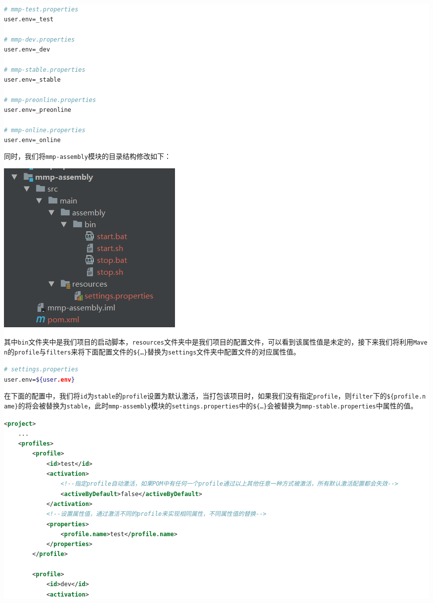```sh
# mmp-test.properties
user.env=_test

# mmp-dev.properties
user.env=_dev

# mmp-stable.properties
user.env=_stable

# mmp-preonline.properties
user.env=_preonline

# mmp-online.properties
user.env=_online
```

同时，我们将`mmp-assembly`模块的目录结构修改如下：

![](pic/12.png)

其中`bin`文件夹中是我们项目的启动脚本，`resources`文件夹中是我们项目的配置文件，可以看到该属性值是未定的，接下来我们将利用`Maven`的`profile`与`filters`来将下面配置文件的`${…}`替换为`settings`文件夹中配置文件的对应属性值。

```sh
# settings.properties
user.env=${user.env}
```

在下面的配置中，我们将`id`为`stable`的`profile`设置为默认激活，当打包该项目时，如果我们没有指定`profile`，则`filter`下的`${profile.name}`的将会被替换为`stable`，此时`mmp-assembly`模块的`settings.properties`中的`${…}`会被替换为`mmp-stable.properties`中属性的值。

```xml
<project>
    ...
    <profiles>
        <profile>
            <id>test</id>
            <activation>
                <!--指定profile自动激活，如果POM中有任何一个profile通过以上其他任意一种方式被激活，所有默认激活配置都会失效-->
                <activeByDefault>false</activeByDefault>
            </activation>
            <!--设置属性值，通过激活不同的profile来实现相同属性，不同属性值的替换-->
            <properties>
                <profile.name>test</profile.name>
            </properties>
        </profile>

        <profile>
            <id>dev</id>
            <activation>
```